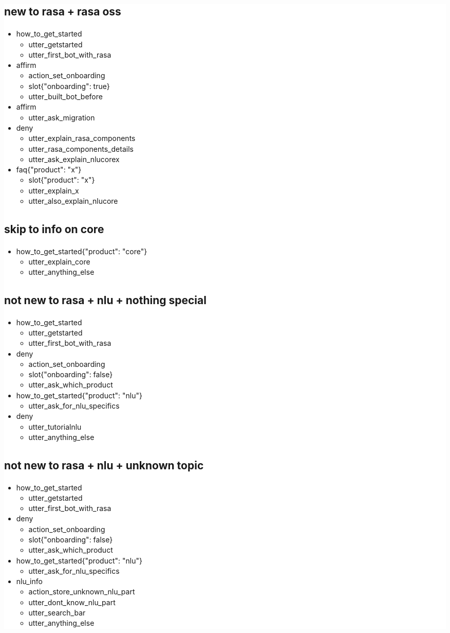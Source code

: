 ## new to rasa + rasa oss
* how_to_get_started
    - utter_getstarted
    - utter_first_bot_with_rasa
* affirm
    - action_set_onboarding
    - slot{"onboarding": true}
    - utter_built_bot_before
* affirm
    - utter_ask_migration
* deny
    - utter_explain_rasa_components
    - utter_rasa_components_details
    - utter_ask_explain_nlucorex
* faq{"product": "x"}
    - slot{"product": "x"}
    - utter_explain_x
    - utter_also_explain_nlucore
    
## skip to info on core
* how_to_get_started{"product": "core"}
    - utter_explain_core
    - utter_anything_else

## not new to rasa + nlu + nothing special
* how_to_get_started
    - utter_getstarted
    - utter_first_bot_with_rasa
* deny
    - action_set_onboarding
    - slot{"onboarding": false}
    - utter_ask_which_product
* how_to_get_started{"product": "nlu"}
    - utter_ask_for_nlu_specifics
* deny
    - utter_tutorialnlu
    - utter_anything_else

## not new to rasa + nlu + unknown topic
* how_to_get_started
    - utter_getstarted
    - utter_first_bot_with_rasa
* deny
    - action_set_onboarding
    - slot{"onboarding": false}
    - utter_ask_which_product
* how_to_get_started{"product": "nlu"}
    - utter_ask_for_nlu_specifics
* nlu_info
    - action_store_unknown_nlu_part
    - utter_dont_know_nlu_part
    - utter_search_bar
    - utter_anything_else
